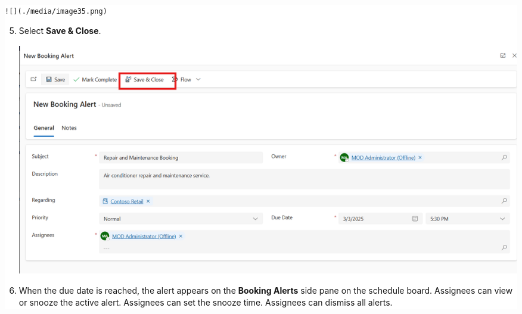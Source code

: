     ![](./media/image35.png)

5.  Select **Save & Close**.

    ![](./media/image36.png)

6.  When the due date is reached, the alert appears on the **Booking
    Alerts** side pane on the schedule board. Assignees can view or
    snooze the active alert. Assignees can set the snooze time.
    Assignees can dismiss all alerts.
